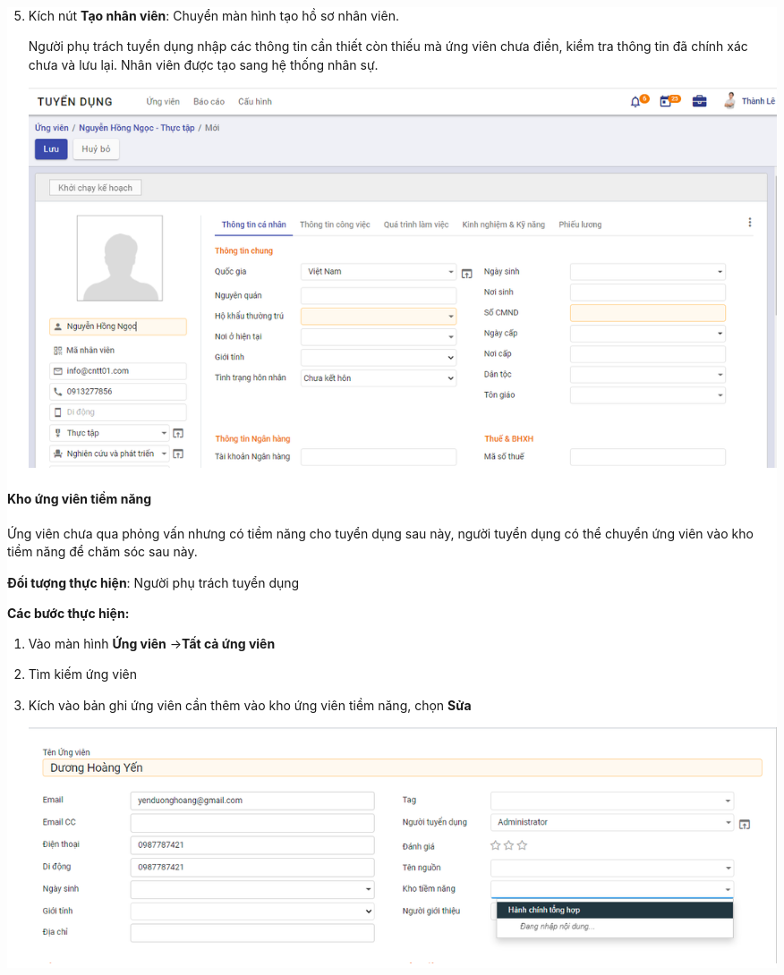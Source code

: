    
   
5. Kích nút **Tạo nhân viên**: Chuyển màn hình tạo hồ sơ nhân viên.

   Người phụ trách tuyển dụng nhập các thông tin cần thiết còn thiếu mà ứng viên chưa điền, kiểm tra thông tin đã chính xác chưa và lưu lại. Nhân viên được tạo sang hệ thống nhân sự. 

   ![](images/hoso_taonhanvien.PNG)

#### Kho ứng viên tiềm năng

Ứng viên chưa qua phỏng vấn nhưng có tiềm năng cho tuyển dụng sau này, người tuyển dụng có thể chuyển ứng viên vào kho tiềm năng để chăm sóc sau này.

**Đối tượng thực hiện**: Người phụ trách tuyển dụng

**Các bước thực hiện:**

1. Vào màn hình **Ứng viên** ->**Tất cả ứng viên**

2. Tìm kiếm ứng viên 

3. Kích vào bản ghi ứng viên cần thêm vào kho ứng viên tiềm năng, chọn **Sửa**

   ![image-20220331083347417](images/image-20220331083347417.png)
